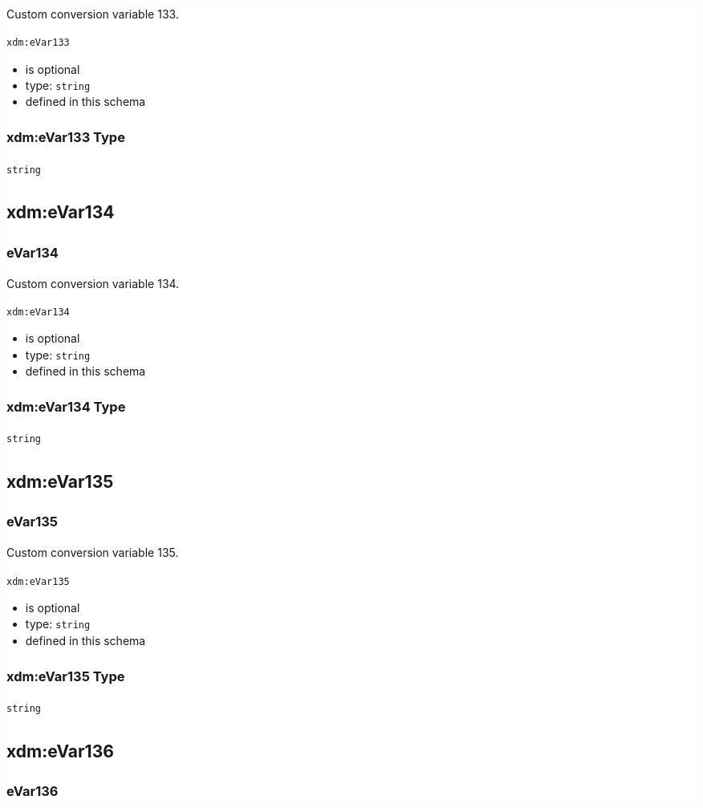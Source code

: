 Custom conversion variable 133.

`xdm:eVar133`
* is optional
* type: `string`
* defined in this schema

### xdm:eVar133 Type


`string`






## xdm:eVar134
### eVar134

Custom conversion variable 134.

`xdm:eVar134`
* is optional
* type: `string`
* defined in this schema

### xdm:eVar134 Type


`string`






## xdm:eVar135
### eVar135

Custom conversion variable 135.

`xdm:eVar135`
* is optional
* type: `string`
* defined in this schema

### xdm:eVar135 Type


`string`






## xdm:eVar136
### eVar136

